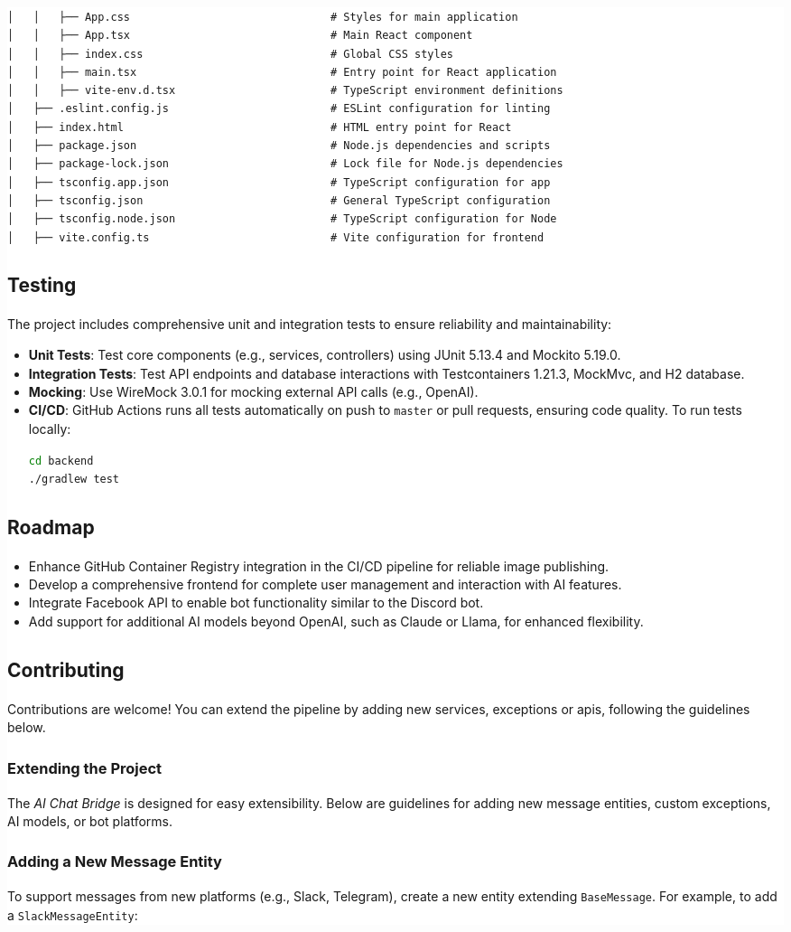 ```
│   │   ├── App.css                               # Styles for main application
│   │   ├── App.tsx                               # Main React component
│   │   ├── index.css                             # Global CSS styles
│   │   ├── main.tsx                              # Entry point for React application
│   │   ├── vite-env.d.tsx                        # TypeScript environment definitions
│   ├── .eslint.config.js                         # ESLint configuration for linting
│   ├── index.html                                # HTML entry point for React
│   ├── package.json                              # Node.js dependencies and scripts
│   ├── package-lock.json                         # Lock file for Node.js dependencies
│   ├── tsconfig.app.json                         # TypeScript configuration for app
│   ├── tsconfig.json                             # General TypeScript configuration
│   ├── tsconfig.node.json                        # TypeScript configuration for Node
│   ├── vite.config.ts                            # Vite configuration for frontend
```


## Testing
The project includes comprehensive unit and integration tests to ensure reliability and maintainability:
- **Unit Tests**: Test core components (e.g., services, controllers) using JUnit 5.13.4 and Mockito 5.19.0.
- **Integration Tests**: Test API endpoints and database interactions with Testcontainers 1.21.3, MockMvc, and H2 database.
- **Mocking**: Use WireMock 3.0.1 for mocking external API calls (e.g., OpenAI).
- **CI/CD**: GitHub Actions runs all tests automatically on push to `master` or pull requests, ensuring code quality.
  To run tests locally:
    ```bash
    cd backend
  ./gradlew test
    ```

## Roadmap
- Enhance GitHub Container Registry integration in the CI/CD pipeline for reliable image publishing.
- Develop a comprehensive frontend for complete user management and interaction with AI features.
- Integrate Facebook API to enable bot functionality similar to the Discord bot.
- Add support for additional AI models beyond OpenAI, such as Claude or Llama, for enhanced flexibility.

## Contributing
Contributions are welcome! You can extend the pipeline by adding new services, exceptions or apis, following the guidelines below.

### Extending the Project

The *AI Chat Bridge* is designed for easy extensibility. Below are guidelines for adding new message entities, custom exceptions, AI models, or bot platforms.

### Adding a New Message Entity
To support messages from new platforms (e.g., Slack, Telegram), create a new entity extending `BaseMessage`. For example, to add a `SlackMessageEntity`:
